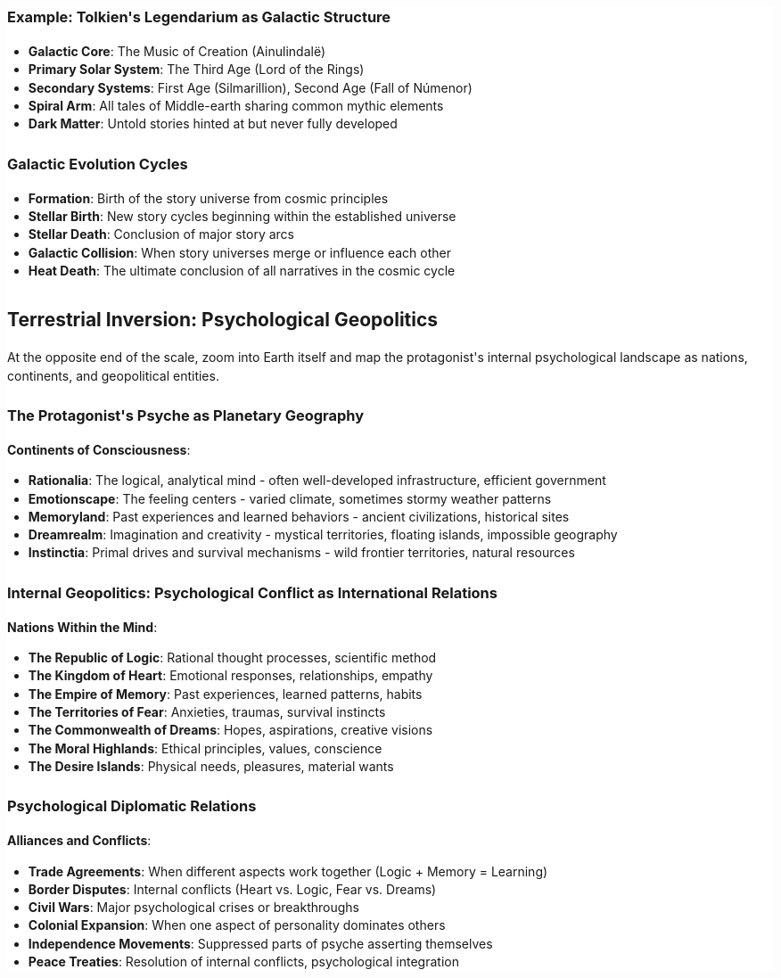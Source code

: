 ### Example: Tolkien's Legendarium as Galactic Structure
- **Galactic Core**: The Music of Creation (Ainulindalë)
- **Primary Solar System**: The Third Age (Lord of the Rings)
- **Secondary Systems**: First Age (Silmarillion), Second Age (Fall of Númenor)
- **Spiral Arm**: All tales of Middle-earth sharing common mythic elements
- **Dark Matter**: Untold stories hinted at but never fully developed

### Galactic Evolution Cycles
- **Formation**: Birth of the story universe from cosmic principles
- **Stellar Birth**: New story cycles beginning within the established universe
- **Stellar Death**: Conclusion of major story arcs
- **Galactic Collision**: When story universes merge or influence each other
- **Heat Death**: The ultimate conclusion of all narratives in the cosmic cycle

## Terrestrial Inversion: Psychological Geopolitics

At the opposite end of the scale, zoom into Earth itself and map the protagonist's internal psychological landscape as nations, continents, and geopolitical entities.

### The Protagonist's Psyche as Planetary Geography

**Continents of Consciousness**:
- **Rationalia**: The logical, analytical mind - often well-developed infrastructure, efficient government
- **Emotionscape**: The feeling centers - varied climate, sometimes stormy weather patterns
- **Memoryland**: Past experiences and learned behaviors - ancient civilizations, historical sites
- **Dreamrealm**: Imagination and creativity - mystical territories, floating islands, impossible geography
- **Instinctia**: Primal drives and survival mechanisms - wild frontier territories, natural resources

### Internal Geopolitics: Psychological Conflict as International Relations

**Nations Within the Mind**:
- **The Republic of Logic**: Rational thought processes, scientific method
- **The Kingdom of Heart**: Emotional responses, relationships, empathy
- **The Empire of Memory**: Past experiences, learned patterns, habits
- **The Territories of Fear**: Anxieties, traumas, survival instincts
- **The Commonwealth of Dreams**: Hopes, aspirations, creative visions
- **The Moral Highlands**: Ethical principles, values, conscience
- **The Desire Islands**: Physical needs, pleasures, material wants

### Psychological Diplomatic Relations

**Alliances and Conflicts**:
- **Trade Agreements**: When different aspects work together (Logic + Memory = Learning)
- **Border Disputes**: Internal conflicts (Heart vs. Logic, Fear vs. Dreams)
- **Civil Wars**: Major psychological crises or breakthroughs
- **Colonial Expansion**: When one aspect of personality dominates others
- **Independence Movements**: Suppressed parts of psyche asserting themselves
- **Peace Treaties**: Resolution of internal conflicts, psychological integration
